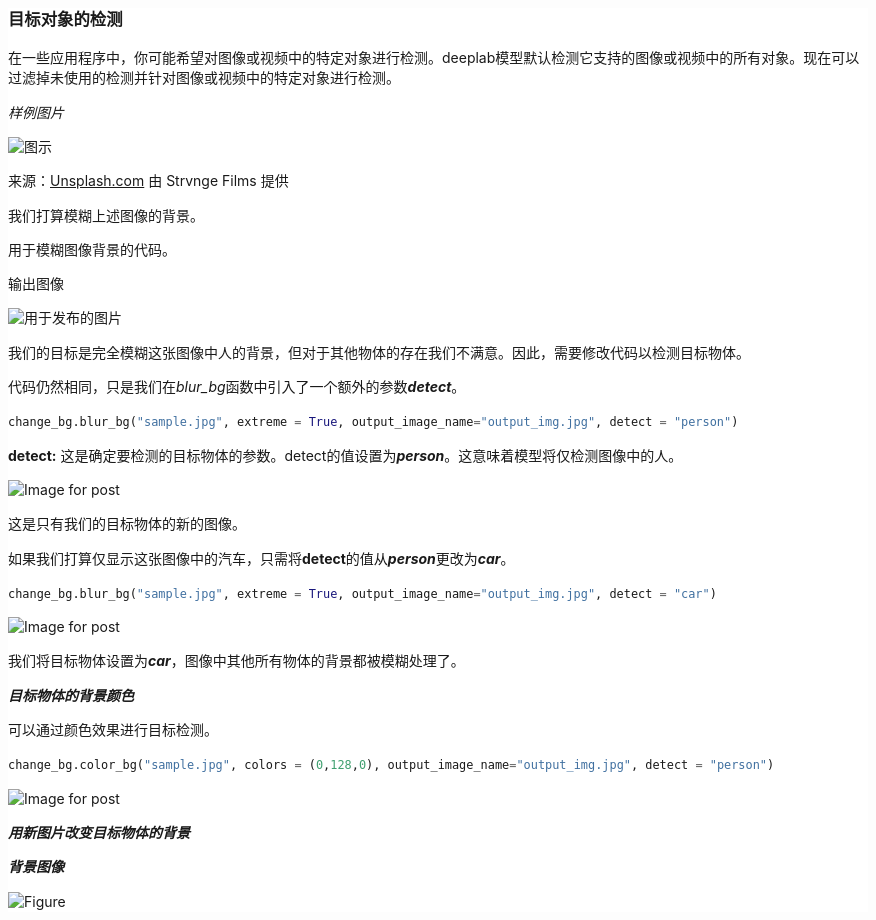 ### 目标对象的检测

在一些应用程序中，你可能希望对图像或视频中的特定对象进行检测。deeplab模型默认检测它支持的图像或视频中的所有对象。现在可以过滤掉未使用的检测并针对图像或视频中的特定对象进行检测。

*样例图片*

![图示](../Images/3844ccd3c79e2702e0710a8e6bb650ef.png)

来源：[Unsplash.com](https://unsplash.com/photos/D5mCL7Q_6Us) 由 Strvnge Films 提供

我们打算模糊上述图像的背景。

用于模糊图像背景的代码。

输出图像

![用于发布的图片](../Images/dd2a391896609ec6e19d2b2ecc8882b8.png)

我们的目标是完全模糊这张图像中人的背景，但对于其他物体的存在我们不满意。因此，需要修改代码以检测目标物体。

代码仍然相同，只是我们在*blur_bg*函数中引入了一个额外的参数***detect***。

```py
change_bg.blur_bg("sample.jpg", extreme = True, output_image_name="output_img.jpg", detect = "person")
```

**detect:** 这是确定要检测的目标物体的参数。detect的值设置为***person***。这意味着模型将仅检测图像中的人。

![Image for post](../Images/af4678c17099777cc6af3f59ac414219.png)

这是只有我们的目标物体的新的图像。

如果我们打算仅显示这张图像中的汽车，只需将**detect**的值从***person***更改为***car***。

```py
change_bg.blur_bg("sample.jpg", extreme = True, output_image_name="output_img.jpg", detect = "car")
```

![Image for post](../Images/c831882ee424554647b31976a41d2941.png)

我们将目标物体设置为***car***，图像中其他所有物体的背景都被模糊处理了。

***目标物体的背景颜色***

可以通过颜色效果进行目标检测。

```py
change_bg.color_bg("sample.jpg", colors = (0,128,0), output_image_name="output_img.jpg", detect = "person")
```

![Image for post](../Images/b849e912cc6dfe47cfae912cb1d5cbd9.png)

***用新图片改变目标物体的背景***

***背景图像***

![Figure](../Images/ccef7e7882379916a9c419cb6457e54e.png)
